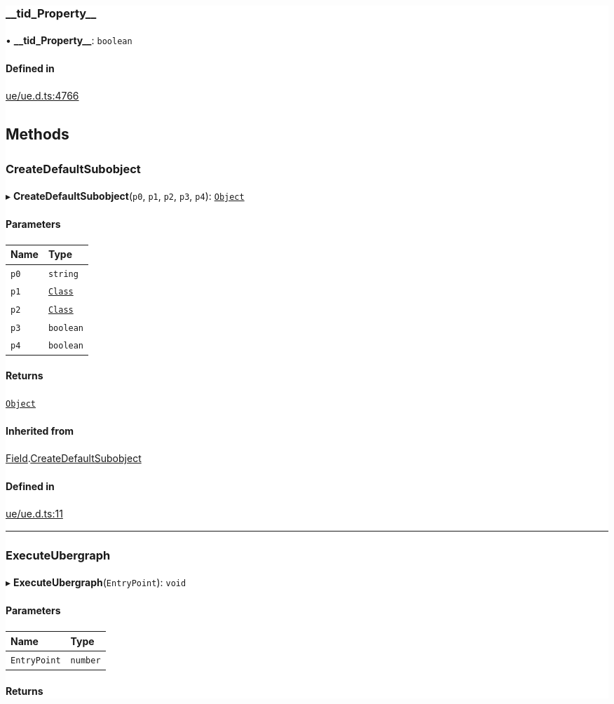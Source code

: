 ### \_\_tid\_Property\_\_

• **\_\_tid\_Property\_\_**: `boolean`

#### Defined in

[ue/ue.d.ts:4766](https://github.com/YugMetaverse/yug_typings/blob/25cad34/ue/ue.d.ts#L4766)

## Methods

### CreateDefaultSubobject

▸ **CreateDefaultSubobject**(`p0`, `p1`, `p2`, `p3`, `p4`): [`Object`](ue_ue.Object.md)

#### Parameters

| Name | Type |
| :------ | :------ |
| `p0` | `string` |
| `p1` | [`Class`](ue_ue.Class.md) |
| `p2` | [`Class`](ue_ue.Class.md) |
| `p3` | `boolean` |
| `p4` | `boolean` |

#### Returns

[`Object`](ue_ue.Object.md)

#### Inherited from

[Field](ue_ue.Field.md).[CreateDefaultSubobject](ue_ue.Field.md#createdefaultsubobject)

#### Defined in

[ue/ue.d.ts:11](https://github.com/YugMetaverse/yug_typings/blob/25cad34/ue/ue.d.ts#L11)

___

### ExecuteUbergraph

▸ **ExecuteUbergraph**(`EntryPoint`): `void`

#### Parameters

| Name | Type |
| :------ | :------ |
| `EntryPoint` | `number` |

#### Returns
